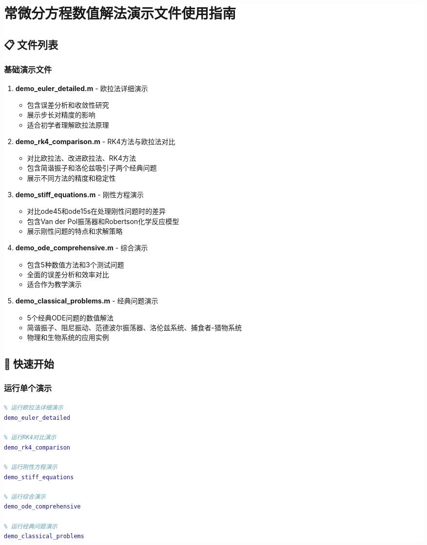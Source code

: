 # 常微分方程数值解法演示文件使用指南

## 📋 文件列表

### 基础演示文件
1. **demo_euler_detailed.m** - 欧拉法详细演示
   - 包含误差分析和收敛性研究
   - 展示步长对精度的影响
   - 适合初学者理解欧拉法原理

2. **demo_rk4_comparison.m** - RK4方法与欧拉法对比
   - 对比欧拉法、改进欧拉法、RK4方法
   - 包含简谐振子和洛伦兹吸引子两个经典问题
   - 展示不同方法的精度和稳定性

3. **demo_stiff_equations.m** - 刚性方程演示
   - 对比ode45和ode15s在处理刚性问题时的差异
   - 包含Van der Pol振荡器和Robertson化学反应模型
   - 展示刚性问题的特点和求解策略

4. **demo_ode_comprehensive.m** - 综合演示
   - 包含5种数值方法和3个测试问题
   - 全面的误差分析和效率对比
   - 适合作为教学演示

5. **demo_classical_problems.m** - 经典问题演示
   - 5个经典ODE问题的数值解法
   - 简谐振子、阻尼振动、范德波尔振荡器、洛伦兹系统、捕食者-猎物系统
   - 物理和生物系统的应用实例

## 🚀 快速开始

### 运行单个演示
```matlab
% 运行欧拉法详细演示
demo_euler_detailed

% 运行RK4对比演示
demo_rk4_comparison

% 运行刚性方程演示
demo_stiff_equations

% 运行综合演示
demo_ode_comprehensive

% 运行经典问题演示
demo_classical_problems
```
